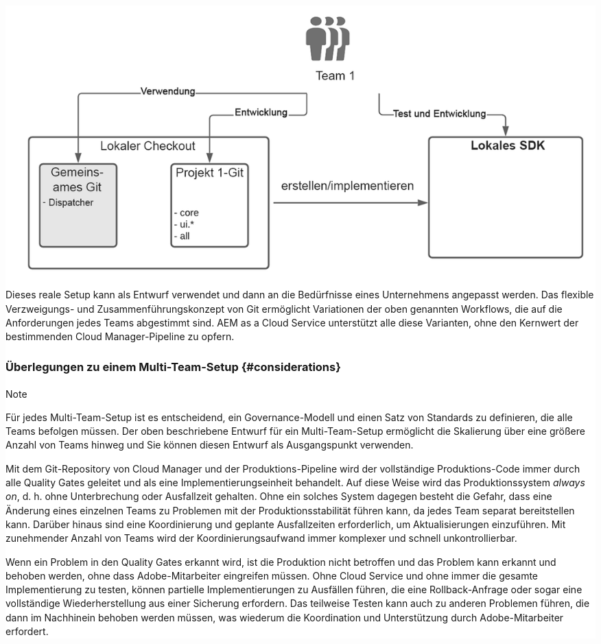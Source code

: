 ![](assets/team-setup3.png)

Dieses reale Setup kann als Entwurf verwendet und dann an die Bedürfnisse eines Unternehmens angepasst werden. Das flexible Verzweigungs- und Zusammenführungskonzept von Git ermöglicht Variationen der oben genannten Workflows, die auf die Anforderungen jedes Teams abgestimmt sind. AEM as a Cloud Service unterstützt alle diese Varianten, ohne den Kernwert der bestimmenden Cloud Manager-Pipeline zu opfern.

### Überlegungen zu einem Multi-Team-Setup {#considerations}

>[!NOTE]
>Für jedes Multi-Team-Setup ist es entscheidend, ein Governance-Modell und einen Satz von Standards zu definieren, die alle Teams befolgen müssen. Der oben beschriebene Entwurf für ein Multi-Team-Setup ermöglicht die Skalierung über eine größere Anzahl von Teams hinweg und Sie können diesen Entwurf als Ausgangspunkt verwenden.

Mit dem Git-Repository von Cloud Manager und der Produktions-Pipeline wird der vollständige Produktions-Code immer durch alle Quality Gates geleitet und als eine Implementierungseinheit behandelt. Auf diese Weise wird das Produktionssystem *always on*, d. h. ohne Unterbrechung oder Ausfallzeit gehalten.
Ohne ein solches System dagegen besteht die Gefahr, dass eine Änderung eines einzelnen Teams zu Problemen mit der Produktionsstabilität führen kann, da jedes Team separat bereitstellen kann. Darüber hinaus sind eine Koordinierung und geplante Ausfallzeiten erforderlich, um Aktualisierungen einzuführen. Mit zunehmender Anzahl von Teams wird der Koordinierungsaufwand immer komplexer und schnell unkontrollierbar.

Wenn ein Problem in den Quality Gates erkannt wird, ist die Produktion nicht betroffen und das Problem kann erkannt und behoben werden, ohne dass Adobe-Mitarbeiter eingreifen müssen. Ohne Cloud Service und ohne immer die gesamte Implementierung zu testen, können partielle Implementierungen zu Ausfällen führen, die eine Rollback-Anfrage oder sogar eine vollständige Wiederherstellung aus einer Sicherung erfordern. Das teilweise Testen kann auch zu anderen Problemen führen, die dann im Nachhinein behoben werden müssen, was wiederum die Koordination und Unterstützung durch Adobe-Mitarbeiter erfordert.

